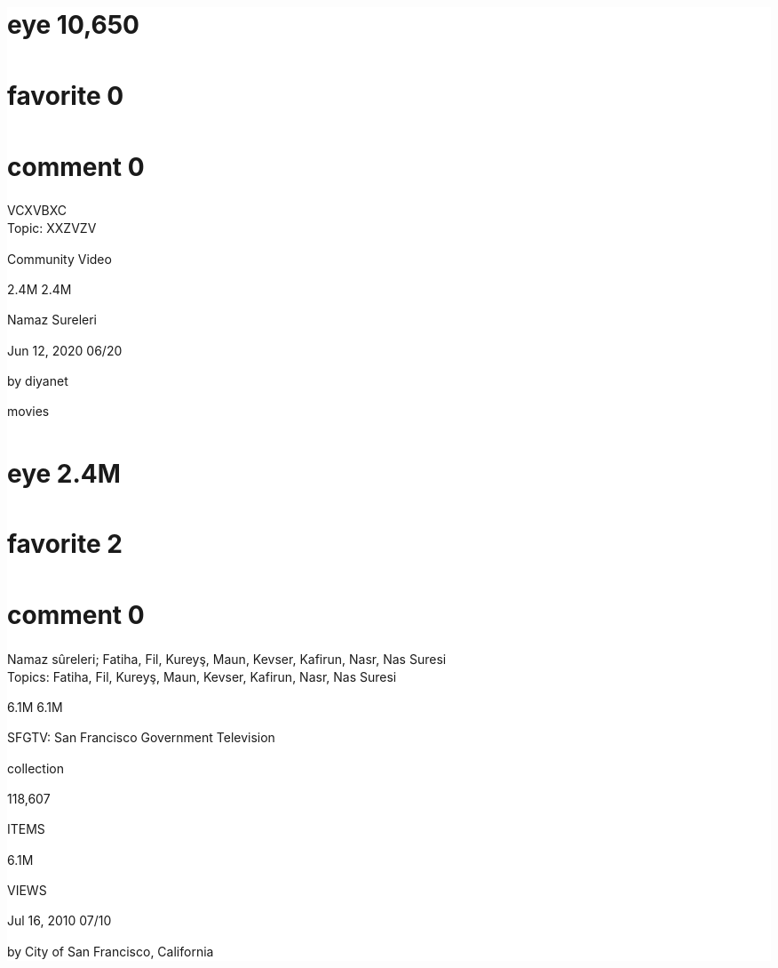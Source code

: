 <span class="iconochive-eye" aria-hidden="true"></span><span class="sr-only">eye</span> 10,650
==============================================================================================

<span class="iconochive-favorite" aria-hidden="true"></span><span class="sr-only">favorite</span> 0
===================================================================================================

<span class="iconochive-comment" aria-hidden="true"></span><span class="sr-only">comment</span> 0
=================================================================================================

VCXVBXC  
Topic: XXZVZV  

<a href="/details/opensource_movies" class="stealth"></a>

Community Video

2.4<span class="small">M</span> 2.4M

[](/details/namaz-sureleri "Namaz Sureleri")

Namaz Sureleri

Jun 12, 2020 06/20

<span class="hidden-lists">by</span> <span class="byv" title="diyanet">diyanet</span>

<span class="iconochive-movies" aria-hidden="true"></span><span class="sr-only">movies</span>

<span class="iconochive-eye" aria-hidden="true"></span><span class="sr-only">eye</span> 2.4<span class="small">M</span>
=======================================================================================================================

<span class="iconochive-favorite" aria-hidden="true"></span><span class="sr-only">favorite</span> 2
===================================================================================================

<span class="iconochive-comment" aria-hidden="true"></span><span class="sr-only">comment</span> 0
=================================================================================================

Namaz sûreleri; Fatiha, Fil, Kureyş, Maun, Kevser, Kafirun, Nasr, Nas Suresi  
Topics: Fatiha, Fil, Kureyş, Maun, Kevser, Kafirun, Nasr, Nas Suresi  

6.1<span class="small">M</span> 6.1M

[](/details/TV-SFGTV)

SFGTV: San Francisco Government Television

<span class="sr-only">collection</span>

118,607

ITEMS

6.1<span class="small">M</span>

VIEWS

Jul 16, 2010 07/10

<span class="hidden-lists">by</span> <span class="byv" title="City of San Francisco, California">City of San Francisco, California</span>
